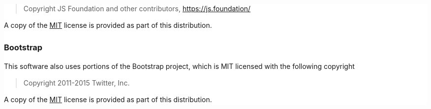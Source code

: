 > Copyright JS Foundation and other contributors, https://js.foundation/

A copy of the [MIT] license is provided as part of this distribution.

### Bootstrap
This software also uses portions of the Bootstrap project,
which is MIT licensed with the following copyright

> Copyright 2011-2015 Twitter, Inc.

A copy of the [MIT] license is provided as part of this distribution.

[MIT]: licenses/MIT.md
[GPL-3.0]: licenses/GPL-3.0.md
[Apache-2.0]: licenses/Apache-2.0.md
[CC-BY-SA-4.0]: https://creativecommons.org/licenses/by-sa/4.0/
